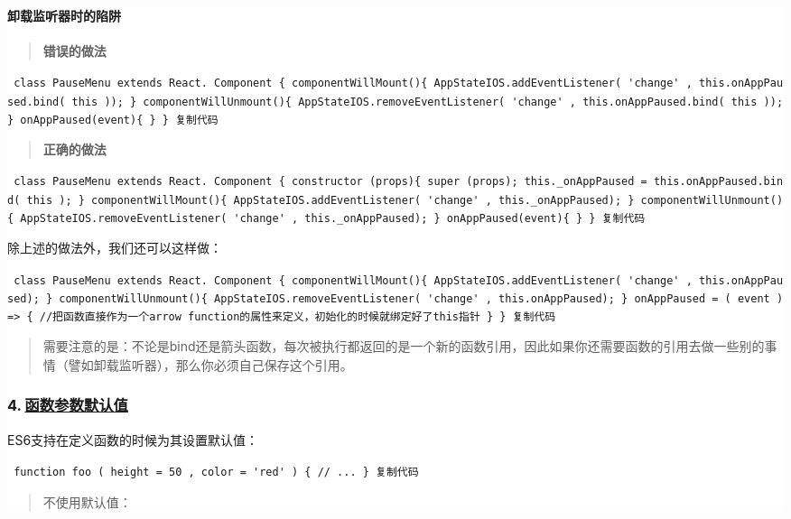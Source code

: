 #### 卸载监听器时的陷阱 ####

> 
> 
> 
> **错误的做法**
> 
> 

` class PauseMenu extends React. Component { componentWillMount(){ AppStateIOS.addEventListener( 'change' , this.onAppPaused.bind( this )); } componentWillUnmount(){ AppStateIOS.removeEventListener( 'change' , this.onAppPaused.bind( this )); } onAppPaused(event){ } } 复制代码`
> 
> 
> 
> 
> **正确的做法**
> 
> 

` class PauseMenu extends React. Component { constructor (props){ super (props); this._onAppPaused = this.onAppPaused.bind( this ); } componentWillMount(){ AppStateIOS.addEventListener( 'change' , this._onAppPaused); } componentWillUnmount(){ AppStateIOS.removeEventListener( 'change' , this._onAppPaused); } onAppPaused(event){ } } 复制代码`

除上述的做法外，我们还可以这样做：

` class PauseMenu extends React. Component { componentWillMount(){ AppStateIOS.addEventListener( 'change' , this.onAppPaused); } componentWillUnmount(){ AppStateIOS.removeEventListener( 'change' , this.onAppPaused); } onAppPaused = ( event ) => { //把函数直接作为一个arrow function的属性来定义，初始化的时候就绑定好了this指针 } } 复制代码`
> 
> 
> 
> 
> 需要注意的是：不论是bind还是箭头函数，每次被执行都返回的是一个新的函数引用，因此如果你还需要函数的引用去做一些别的事情（譬如卸载监听器），那么你必须自己保存这个引用。
> 
> 
> 

### 4. [函数参数默认值]( https://link.juejin.im?target=https%3A%2F%2Fdeveloper.mozilla.org%2Fen-US%2Fdocs%2FWeb%2FJavaScript%2FReference%2FFunctions%2Fdefault_parameters ) ###

ES6支持在定义函数的时候为其设置默认值：

` function foo ( height = 50 , color = 'red' ) { // ... } 复制代码`
> 
> 
> 
> 不使用默认值：
> 
> 
